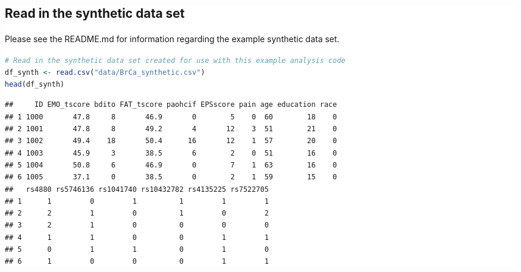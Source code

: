 ## Read in the synthetic data set

Please see the README.md for information regarding the example synthetic
data set.

``` r
# Read in the synthetic data set created for use with this example analysis code
df_synth <- read.csv("data/BrCa_synthetic.csv")
head(df_synth)
```

    ##     ID EMO_tscore bdito FAT_tscore paohcif EPSscore pain age education race
    ## 1 1000       47.8     8       46.9       0        5    0  60        18    0
    ## 2 1001       47.8     8       49.2       4       12    3  51        21    0
    ## 3 1002       49.4    18       50.4      16       12    1  57        20    0
    ## 4 1003       45.9     3       38.5       6        2    0  51        16    0
    ## 5 1004       50.8     6       46.9       0        7    1  63        16    0
    ## 6 1005       37.1     0       38.5       0        2    1  59        15    0
    ##   rs4880 rs5746136 rs1041740 rs10432782 rs4135225 rs7522705
    ## 1      1         0         1          1         1         1
    ## 2      2         1         0          1         0         2
    ## 3      2         1         0          0         0         0
    ## 4      1         1         0          0         1         1
    ## 5      0         1         1          0         1         0
    ## 6      1         0         0          0         1         1

